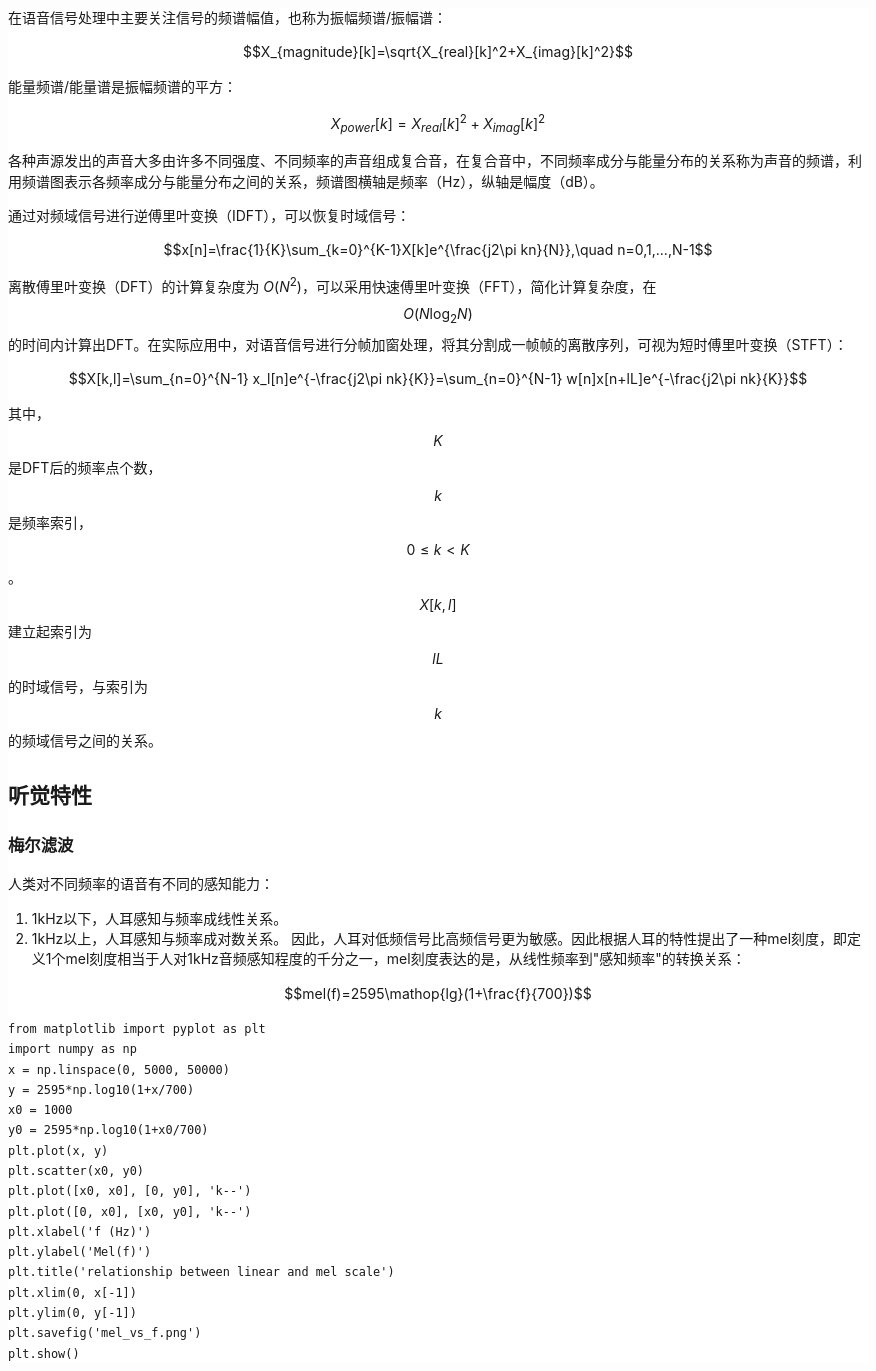 在语音信号处理中主要关注信号的频谱幅值，也称为振幅频谱/振幅谱：

$$X_{magnitude}[k]=\sqrt{X_{real}[k]^2+X_{imag}[k]^2}$$

能量频谱/能量谱是振幅频谱的平方：

$$X_{power}[k]=X_{real}[k]^2+X_{imag}[k]^2$$

各种声源发出的声音大多由许多不同强度、不同频率的声音组成复合音，在复合音中，不同频率成分与能量分布的关系称为声音的频谱，利用频谱图表示各频率成分与能量分布之间的关系，频谱图横轴是频率（Hz），纵轴是幅度（dB）。

通过对频域信号进行逆傅里叶变换（IDFT），可以恢复时域信号：

$$x[n]=\frac{1}{K}\sum_{k=0}^{K-1}X[k]e^{\frac{j2\pi kn}{N}},\quad n=0,1,...,N-1$$

离散傅里叶变换（DFT）的计算复杂度为 $O(N^2)$，可以采用快速傅里叶变换（FFT），简化计算复杂度，在 $$O(N\mathop{log}_2 N)$$ 的时间内计算出DFT。在实际应用中，对语音信号进行分帧加窗处理，将其分割成一帧帧的离散序列，可视为短时傅里叶变换（STFT）：

$$X[k,l]=\sum_{n=0}^{N-1} x_l[n]e^{-\frac{j2\pi nk}{K}}=\sum_{n=0}^{N-1} w[n]x[n+lL]e^{-\frac{j2\pi nk}{K}}$$

其中， $$K$$ 是DFT后的频率点个数， $$k$$ 是频率索引， $$0\leq k< K$$ 。 $$X[k,l]$$ 建立起索引为 $$lL$$ 的时域信号，与索引为 $$k$$ 的频域信号之间的关系。

## 听觉特性

### 梅尔滤波

人类对不同频率的语音有不同的感知能力：

1. 1kHz以下，人耳感知与频率成线性关系。
2. 1kHz以上，人耳感知与频率成对数关系。
因此，人耳对低频信号比高频信号更为敏感。因此根据人耳的特性提出了一种mel刻度，即定义1个mel刻度相当于人对1kHz音频感知程度的千分之一，mel刻度表达的是，从线性频率到"感知频率"的转换关系：

$$mel(f)=2595\mathop{lg}(1+\frac{f}{700})$$

```plain
from matplotlib import pyplot as plt
import numpy as np
x = np.linspace(0, 5000, 50000)
y = 2595*np.log10(1+x/700)
x0 = 1000
y0 = 2595*np.log10(1+x0/700)
plt.plot(x, y)
plt.scatter(x0, y0)
plt.plot([x0, x0], [0, y0], 'k--')
plt.plot([0, x0], [x0, y0], 'k--')
plt.xlabel('f (Hz)')
plt.ylabel('Mel(f)')
plt.title('relationship between linear and mel scale')
plt.xlim(0, x[-1])
plt.ylim(0, y[-1])
plt.savefig('mel_vs_f.png')
plt.show()
```